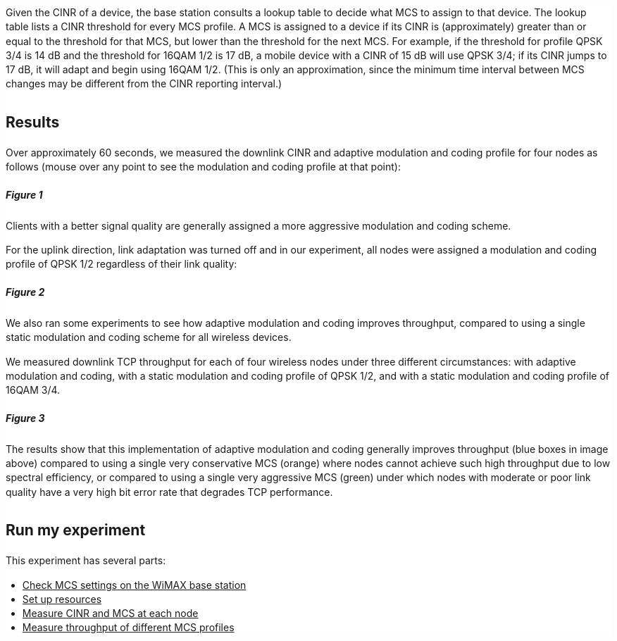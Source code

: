 Given the CINR of a device, the base station consults a lookup table to decide what MCS to assign to that device. The lookup table lists a CINR threshold for every MCS profile. A MCS is assigned to a device if its CINR is (approximately) greater than or equal to the threshold for that MCS, but lower than the threshold for the next MCS. For example, if the threshold for profile QPSK 3/4 is 14 dB and the threshold for 16QAM 1/2 is 17 dB, a mobile device with a CINR of 15 dB will use QPSK 3/4; if its CINR jumps to 17 dB, it will adapt and begin using 16QAM 1/2.  (This is only an approximation, since the minimum time interval between MCS changes may be different from the CINR reporting interval.) 


## Results

Over approximately 60 seconds, we measured the downlink CINR and adaptive modulation and coding profile for four nodes as follows (mouse over any point to see the modulation and coding profile at that point):


##### Figure 1

<iframe width="650" height="500" frameborder="0" scrolling="no" src="https://plot.ly/~ffund/5.embed"></iframe>


Clients with a better signal quality are generally assigned a more aggressive modulation and coding scheme.

For the uplink direction, link adaptation was turned off and in our experiment, all nodes were assigned a modulation and coding profile of QPSK 1/2 regardless of their link quality:

##### Figure 2

<iframe width="650" height="500" frameborder="0" scrolling="no" src="https://plot.ly/~ffund/8.embed"></iframe>

We also ran some experiments to see how adaptive modulation and coding improves throughput, compared to using a single static modulation and coding scheme for all wireless devices. 

We measured downlink TCP throughput for each of four wireless nodes under three different circumstances: with adaptive modulation and coding, with a static modulation and coding profile of QPSK 1/2, and with a static modulation and coding profile of 16QAM 3/4.  

##### Figure 3

<iframe width="650" height="500" frameborder="0" scrolling="no" src="https://plot.ly/~ffund/10.embed"></iframe>

The results show that this implementation of adaptive modulation and coding generally improves throughput (blue boxes in image above) compared to using a single very conservative MCS (orange) where nodes cannot achieve such high throughput due to low spectral efficiency, or compared to using a single very aggressive MCS (green) under which nodes with moderate or poor link quality have a very high bit error rate that degrades TCP performance. 

## Run my experiment

This experiment has several parts:

* [Check MCS settings on the WiMAX base station](#checkmcssettingsonthewimaxbasestation)
* [Set up resources](#setupresources)
* [Measure CINR and MCS at each node](#measurecinrandmcsateachnode)
* [Measure throughput of different MCS profiles](#measurethroughputofdifferentmcsprofiles)
